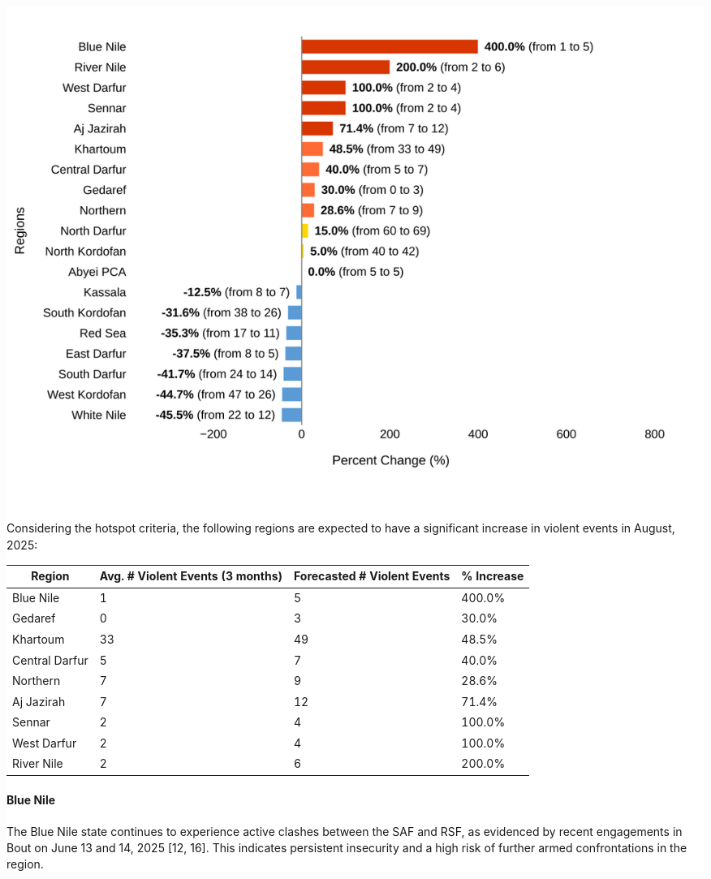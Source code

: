 ![ACLED Hotspots Bar Chart](assets/BarChart_Sudan_2025-07-07-23-50-25.svg)

Considering the hotspot criteria, the following regions are expected to have a significant increase in violent events in August, 2025:

| Region | Avg. # Violent Events (3 months) | Forecasted # Violent Events | % Increase |
|---|---|---|---|
| Blue Nile | 1 | 5 | 400.0% |
| Gedaref | 0 | 3 | 30.0% |
| Khartoum | 33 | 49 | 48.5% |
| Central Darfur | 5 | 7 | 40.0% |
| Northern | 7 | 9 | 28.6% |
| Aj Jazirah | 7 | 12 | 71.4% |
| Sennar | 2 | 4 | 100.0% |
| West Darfur | 2 | 4 | 100.0% |
| River Nile | 2 | 6 | 200.0% |
#### Blue Nile
The Blue Nile state continues to experience active clashes between the SAF and RSF, as evidenced by recent engagements in Bout on June 13 and 14, 2025 [12, 16]. This indicates persistent insecurity and a high risk of further armed confrontations in the region.
